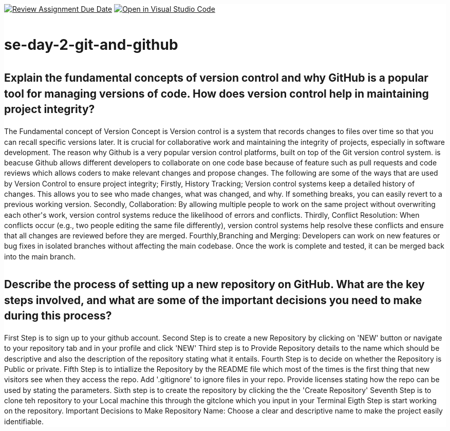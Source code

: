 [![Review Assignment Due Date](https://classroom.github.com/assets/deadline-readme-button-22041afd0340ce965d47ae6ef1cefeee28c7c493a6346c4f15d667ab976d596c.svg)](https://classroom.github.com/a/8wgCKhpZ)
[![Open in Visual Studio Code](https://classroom.github.com/assets/open-in-vscode-2e0aaae1b6195c2367325f4f02e2d04e9abb55f0b24a779b69b11b9e10269abc.svg)](https://classroom.github.com/online_ide?assignment_repo_id=15597130&assignment_repo_type=AssignmentRepo)
# se-day-2-git-and-github
## Explain the fundamental concepts of version control and why GitHub is a popular tool for managing versions of code. How does version control help in maintaining project integrity?
The Fundamental concept of Version Concept is Version control is a system that records changes to files over time so that you can recall specific versions later. It is crucial for collaborative work and maintaining the integrity of projects, especially in software development. The reason why Github is a very popular version control platforms, built on top of the Git version control system. is beacuse Github allows different developers to collaborate on one code base because of feature such as pull requests and code reviews which allows coders to make relevant changes and propose changes. 
The following are some of the ways that are used by Version Control to ensure project integrity; Firstly, History Tracking; Version control systems keep a detailed history of changes. This allows you to see who made changes, what was changed, and why. If something breaks, you can easily revert to a previous working version. Secondly, Collaboration: By allowing multiple people to work on the same project without overwriting each other's work, version control systems reduce the likelihood of errors and conflicts. Thirdly, Conflict Resolution: When conflicts occur (e.g., two people editing the same file differently), version control systems help resolve these conflicts and ensure that all changes are reviewed before they are merged. Fourthly,Branching and Merging: Developers can work on new features or bug fixes in isolated branches without affecting the main codebase. Once the work is complete and tested, it can be merged back into the main branch.

## Describe the process of setting up a new repository on GitHub. What are the key steps involved, and what are some of the important decisions you need to make during this process?
First Step is to sign up to your github account.
Second Step is to create a new Repository by clicking on 'NEW' button or navigate to your repository tab and in your profile and click 'NEW'
Third step is to Provide Repository details to the name which should be descriptive and also the description of the repository stating what it entails.
Fourth Step is to decide on whether the Repository is Public or private.
Fifth Step is to intiallize the Repository by the README file which most of the times is the first thing that new visitors see when they access the repo. Add '.gitignore' to ignore files in your repo. Provide licenses stating how the repo can be used by stating the parameters. 
Sixth step is to create the repository by clicking the the 'Create Repository' 
Seventh Step is to clone teh repository to your Local machine this through the gitclone which you input in your Terminal
Eigth Step is start working on the repository. 
Important Decisions to Make
Repository Name: Choose a clear and descriptive name to make the project easily identifiable.
